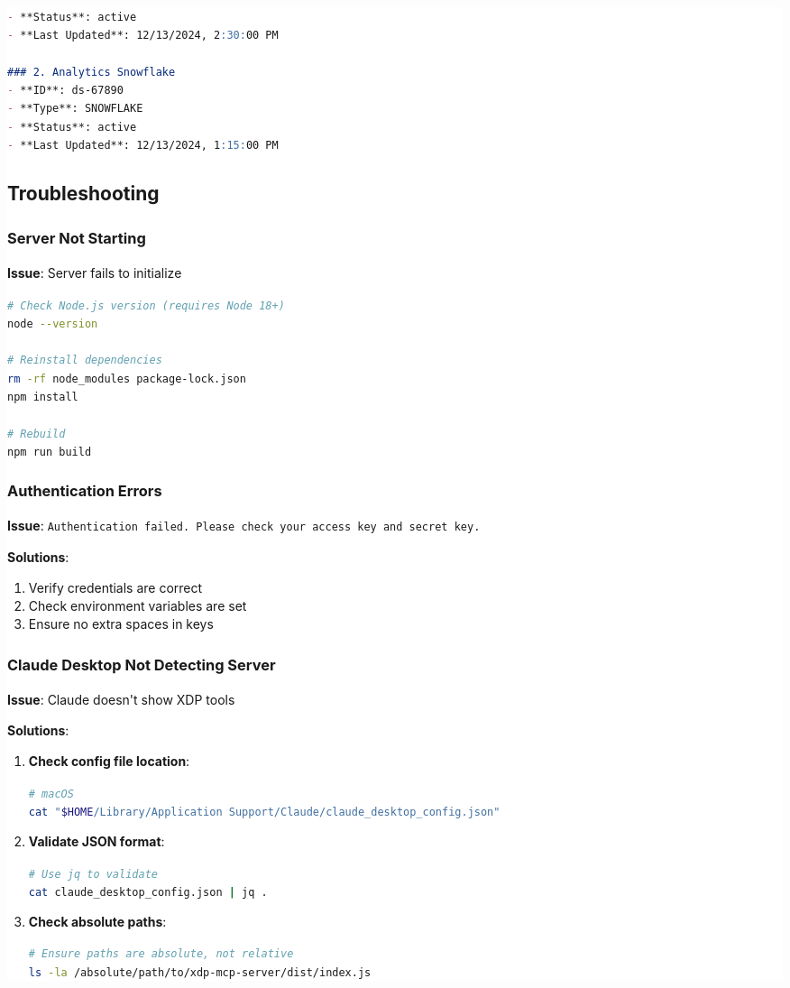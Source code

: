 ```markdown
- **Status**: active
- **Last Updated**: 12/13/2024, 2:30:00 PM

### 2. Analytics Snowflake
- **ID**: ds-67890
- **Type**: SNOWFLAKE  
- **Status**: active
- **Last Updated**: 12/13/2024, 1:15:00 PM
```

## Troubleshooting

### Server Not Starting
**Issue**: Server fails to initialize
```bash
# Check Node.js version (requires Node 18+)
node --version

# Reinstall dependencies
rm -rf node_modules package-lock.json
npm install

# Rebuild
npm run build
```

### Authentication Errors
**Issue**: `Authentication failed. Please check your access key and secret key.`

**Solutions**:
1. Verify credentials are correct
2. Check environment variables are set
3. Ensure no extra spaces in keys

### Claude Desktop Not Detecting Server
**Issue**: Claude doesn't show XDP tools

**Solutions**:
1. **Check config file location**:
   ```bash
   # macOS
   cat "$HOME/Library/Application Support/Claude/claude_desktop_config.json"
   ```

2. **Validate JSON format**:
   ```bash
   # Use jq to validate
   cat claude_desktop_config.json | jq .
   ```

3. **Check absolute paths**:
   ```bash
   # Ensure paths are absolute, not relative
   ls -la /absolute/path/to/xdp-mcp-server/dist/index.js
   ```
